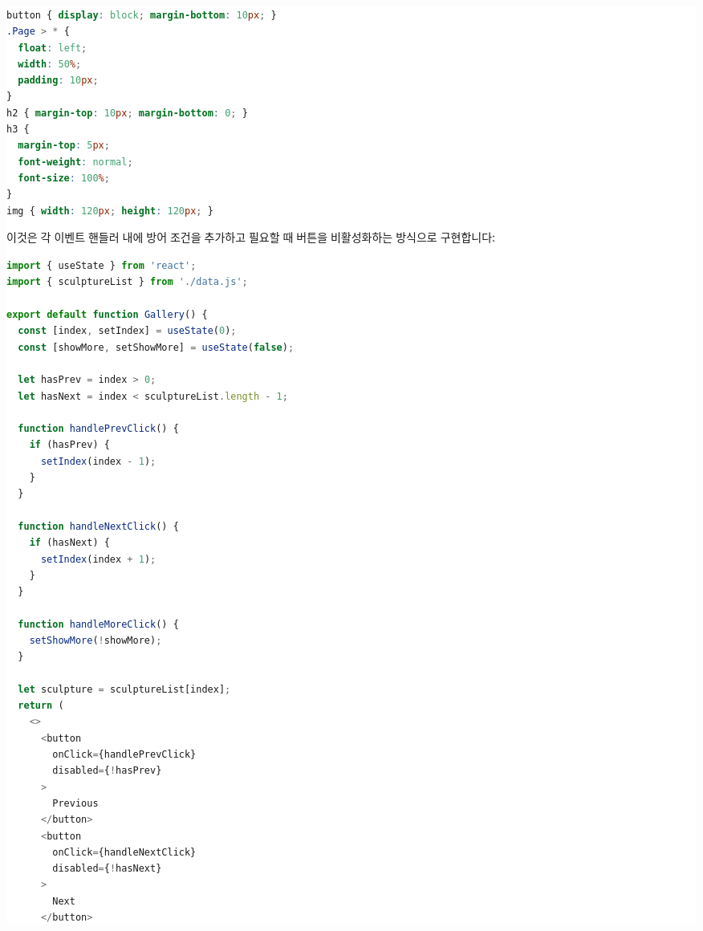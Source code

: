 ```css
button { display: block; margin-bottom: 10px; }
.Page > * {
  float: left;
  width: 50%;
  padding: 10px;
}
h2 { margin-top: 10px; margin-bottom: 0; }
h3 {
  margin-top: 5px;
  font-weight: normal;
  font-size: 100%;
}
img { width: 120px; height: 120px; }
```

</Sandpack>

<Solution>

이것은 각 이벤트 핸들러 내에 방어 조건을 추가하고 필요할 때 버튼을 비활성화하는 방식으로 구현합니다:

<Sandpack>

```js
import { useState } from 'react';
import { sculptureList } from './data.js';

export default function Gallery() {
  const [index, setIndex] = useState(0);
  const [showMore, setShowMore] = useState(false);

  let hasPrev = index > 0;
  let hasNext = index < sculptureList.length - 1;

  function handlePrevClick() {
    if (hasPrev) {
      setIndex(index - 1);
    }
  }

  function handleNextClick() {
    if (hasNext) {
      setIndex(index + 1);
    }
  }

  function handleMoreClick() {
    setShowMore(!showMore);
  }

  let sculpture = sculptureList[index];
  return (
    <>
      <button
        onClick={handlePrevClick}
        disabled={!hasPrev}
      >
        Previous
      </button>
      <button
        onClick={handleNextClick}
        disabled={!hasNext}
      >
        Next
      </button>
```